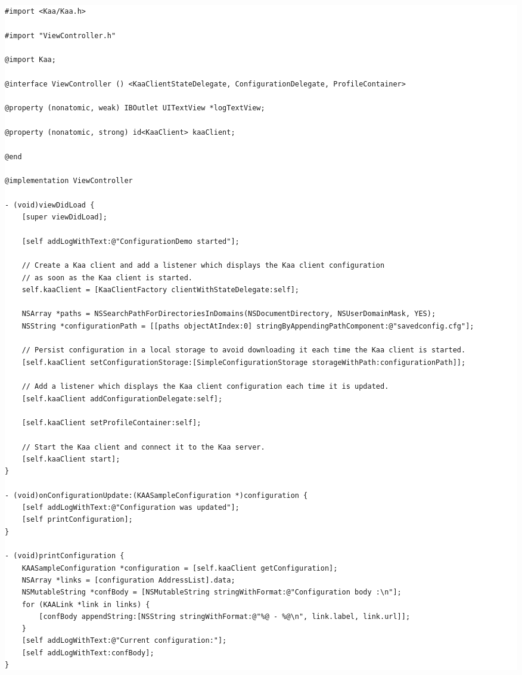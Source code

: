 </div>
<div id="Objective-C-1" class="tab-pane fade" markdown="1" >

```objc
#import <Kaa/Kaa.h>
 
#import "ViewController.h"

@import Kaa;

@interface ViewController () <KaaClientStateDelegate, ConfigurationDelegate, ProfileContainer>

@property (nonatomic, weak) IBOutlet UITextView *logTextView;

@property (nonatomic, strong) id<KaaClient> kaaClient;

@end

@implementation ViewController

- (void)viewDidLoad {
    [super viewDidLoad];

    [self addLogWithText:@"ConfigurationDemo started"];

    // Create a Kaa client and add a listener which displays the Kaa client configuration
    // as soon as the Kaa client is started.
    self.kaaClient = [KaaClientFactory clientWithStateDelegate:self];
    
    NSArray *paths = NSSearchPathForDirectoriesInDomains(NSDocumentDirectory, NSUserDomainMask, YES);
    NSString *configurationPath = [[paths objectAtIndex:0] stringByAppendingPathComponent:@"savedconfig.cfg"];

    // Persist configuration in a local storage to avoid downloading it each time the Kaa client is started.
    [self.kaaClient setConfigurationStorage:[SimpleConfigurationStorage storageWithPath:configurationPath]];
    
    // Add a listener which displays the Kaa client configuration each time it is updated.
    [self.kaaClient addConfigurationDelegate:self];
    
    [self.kaaClient setProfileContainer:self];
    
    // Start the Kaa client and connect it to the Kaa server.
    [self.kaaClient start];
}

- (void)onConfigurationUpdate:(KAASampleConfiguration *)configuration {
    [self addLogWithText:@"Configuration was updated"];
    [self printConfiguration];
}

- (void)printConfiguration {
    KAASampleConfiguration *configuration = [self.kaaClient getConfiguration];
    NSArray *links = [configuration AddressList].data;
    NSMutableString *confBody = [NSMutableString stringWithFormat:@"Configuration body :\n"];
    for (KAALink *link in links) {
        [confBody appendString:[NSString stringWithFormat:@"%@ - %@\n", link.label, link.url]];
    }
    [self addLogWithText:@"Current configuration:"];
    [self addLogWithText:confBody];
}

```